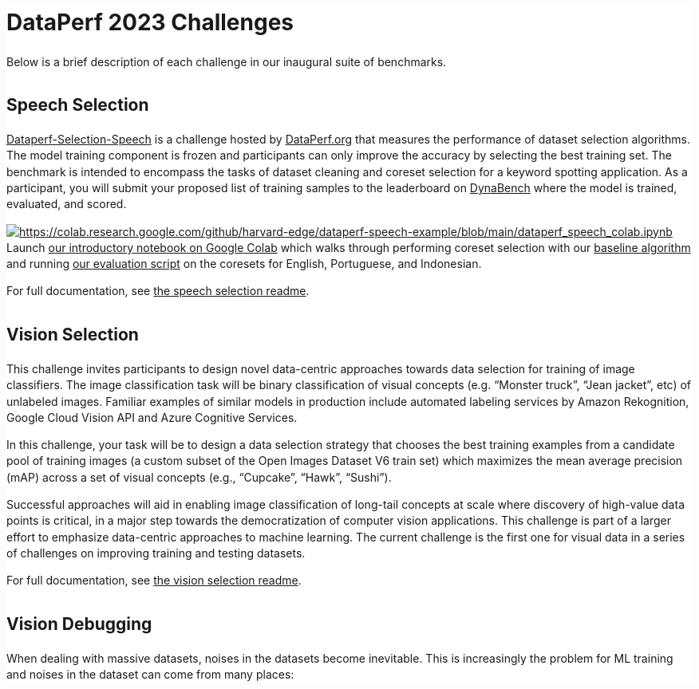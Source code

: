 # DataPerf 2023 Challenges

Below is a brief description of each challenge in our inaugural suite of benchmarks. 

## Speech Selection

[Dataperf-Selection-Speech](https://www.dataperf.org/training-set-selection-speech) is a challenge hosted by [DataPerf.org](https://dataperf.org) that measures the performance of dataset selection algorithms. The model training component is frozen and participants can only improve the accuracy by selecting the best training set. The benchmark is intended to encompass the tasks of dataset cleaning and coreset selection for a keyword spotting application. As a participant, you will submit your proposed list of training samples to the leaderboard on [DynaBench](https://dynabench.org/tasks/speech-selection) where the model is trained, evaluated, and scored.

<a href="https://colab.research.google.com/github/harvard-edge/dataperf-speech-example/blob/main/dataperf_speech_colab.ipynb"><img src="https://www.tensorflow.org/images/colab_logo_32px.png" alt="https://colab.research.google.com/github/harvard-edge/dataperf-speech-example/blob/main/dataperf_speech_colab.ipynb"></a>
Launch [our introductory notebook on Google Colab](https://colab.research.google.com/github/harvard-edge/dataperf-speech-example/blob/main/dataperf_speech_colab.ipynb) which walks through performing coreset selection with our [baseline algorithm](https://github.com/harvard-edge/dataperf-speech-example/blob/main/selection/implementations/baseline_selection.py) and running [our evaluation script](https://github.com/harvard-edge/dataperf-speech-example/blob/main/eval.py) on the coresets for English, Portuguese, and Indonesian.

For full documentation, see [the speech selection readme](https://github.com/harvard-edge/dataperf-speech-example/blob/main/README.md).

## Vision Selection

This challenge invites participants to design novel data-centric approaches towards data selection for training of image classifiers. The image classification task will be binary classification of visual concepts (e.g. “Monster truck”, “Jean jacket”, etc) of unlabeled images. Familiar examples of similar models in production include automated labeling services by Amazon Rekognition, Google Cloud Vision API and Azure Cognitive Services.

In this challenge, your task will be to design a data selection strategy that chooses the best training examples from a candidate pool of training images (a custom subset of the Open Images Dataset V6 train set) which maximizes the mean average precision (mAP) across a set of visual concepts (e.g., “Cupcake”, “Hawk”, “Sushi”).

Successful approaches will aid in enabling image classification of long-tail concepts at scale where discovery of high-value data points is critical, in a major step towards the democratization of computer vision applications. This challenge is part of a larger effort to emphasize data-centric approaches to machine learning. The current challenge is the first one for visual data in a series of challenges on improving training and testing datasets.


For full documentation, see [the vision selection readme](https://github.com/CoactiveAI/dataperf-vision-selection/blob/main/README.md).

## Vision Debugging

When dealing with massive datasets, noises in the datasets become inevitable. This is increasingly the problem for ML training and noises in the dataset can come from many places:
